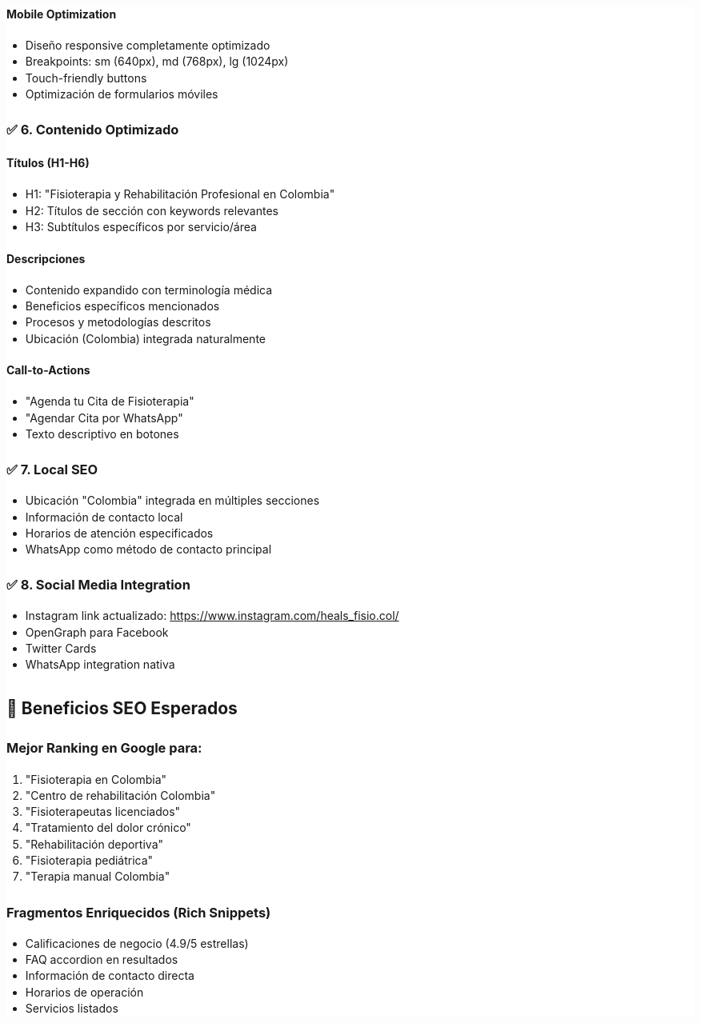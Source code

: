 #### Mobile Optimization
- Diseño responsive completamente optimizado
- Breakpoints: sm (640px), md (768px), lg (1024px)
- Touch-friendly buttons
- Optimización de formularios móviles

### ✅ 6. Contenido Optimizado

#### Títulos (H1-H6)
- H1: "Fisioterapia y Rehabilitación Profesional en Colombia"
- H2: Títulos de sección con keywords relevantes
- H3: Subtítulos específicos por servicio/área

#### Descripciones
- Contenido expandido con terminología médica
- Beneficios específicos mencionados
- Procesos y metodologías descritos
- Ubicación (Colombia) integrada naturalmente

#### Call-to-Actions
- "Agenda tu Cita de Fisioterapia"
- "Agendar Cita por WhatsApp"
- Texto descriptivo en botones

### ✅ 7. Local SEO
- Ubicación "Colombia" integrada en múltiples secciones
- Información de contacto local
- Horarios de atención especificados
- WhatsApp como método de contacto principal

### ✅ 8. Social Media Integration
- Instagram link actualizado: https://www.instagram.com/heals_fisio.col/
- OpenGraph para Facebook
- Twitter Cards
- WhatsApp integration nativa

## 🎯 Beneficios SEO Esperados

### Mejor Ranking en Google para:
1. "Fisioterapia en Colombia"
2. "Centro de rehabilitación Colombia"
3. "Fisioterapeutas licenciados"
4. "Tratamiento del dolor crónico"
5. "Rehabilitación deportiva"
6. "Fisioterapia pediátrica"
7. "Terapia manual Colombia"

### Fragmentos Enriquecidos (Rich Snippets)
- Calificaciones de negocio (4.9/5 estrellas)
- FAQ accordion en resultados
- Información de contacto directa
- Horarios de operación
- Servicios listados
